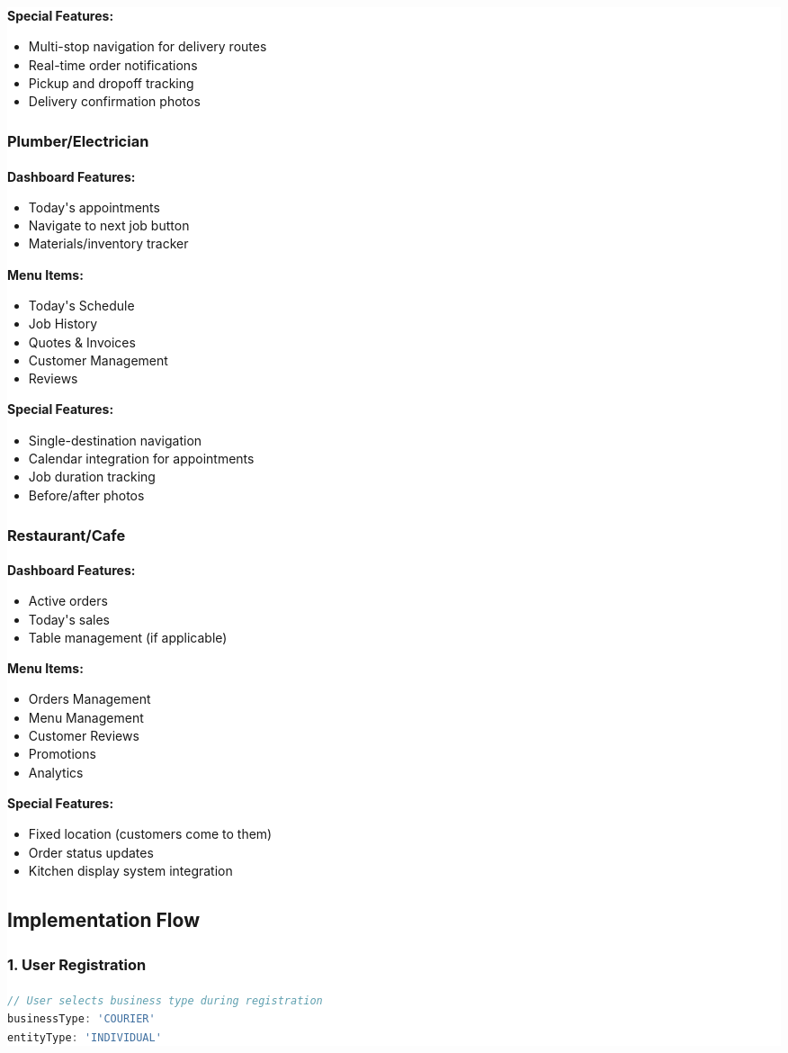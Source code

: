 **Special Features:**
- Multi-stop navigation for delivery routes
- Real-time order notifications
- Pickup and dropoff tracking
- Delivery confirmation photos

### Plumber/Electrician
**Dashboard Features:**
- Today's appointments
- Navigate to next job button
- Materials/inventory tracker

**Menu Items:**
- Today's Schedule
- Job History
- Quotes & Invoices
- Customer Management
- Reviews

**Special Features:**
- Single-destination navigation
- Calendar integration for appointments
- Job duration tracking
- Before/after photos

### Restaurant/Cafe
**Dashboard Features:**
- Active orders
- Today's sales
- Table management (if applicable)

**Menu Items:**
- Orders Management
- Menu Management
- Customer Reviews
- Promotions
- Analytics

**Special Features:**
- Fixed location (customers come to them)
- Order status updates
- Kitchen display system integration

## Implementation Flow

### 1. User Registration
```javascript
// User selects business type during registration
businessType: 'COURIER'
entityType: 'INDIVIDUAL'
```
